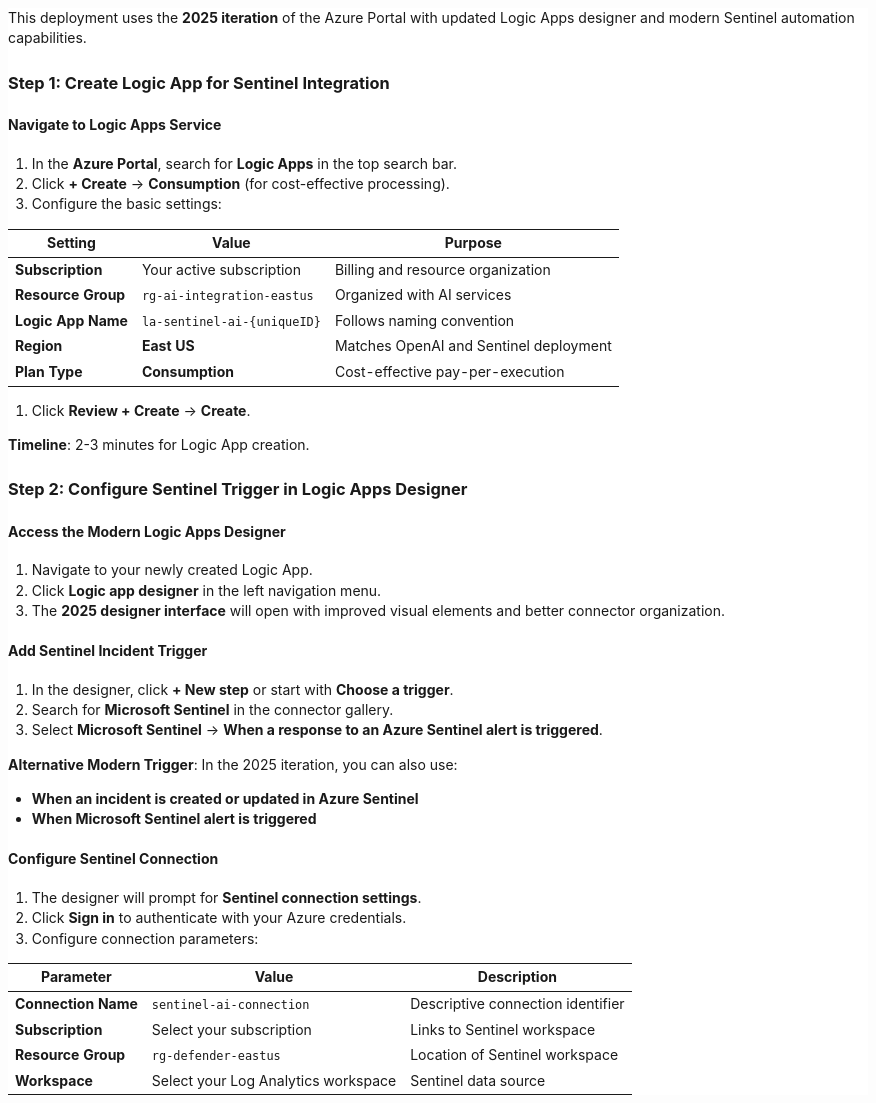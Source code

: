 This deployment uses the **2025 iteration** of the Azure Portal with updated Logic Apps designer and modern Sentinel automation capabilities.

### Step 1: Create Logic App for Sentinel Integration

#### Navigate to Logic Apps Service

1. In the **Azure Portal**, search for **Logic Apps** in the top search bar.
2. Click **+ Create** → **Consumption** (for cost-effective processing).
3. Configure the basic settings:

| Setting | Value | Purpose|
|---------|-------|---------|
| **Subscription** | Your active subscription | Billing and resource organization|
| **Resource Group** | `rg-ai-integration-eastus` | Organized with AI services|
| **Logic App Name** | `la-sentinel-ai-{uniqueID}` | Follows naming convention|
| **Region** | **East US** | Matches OpenAI and Sentinel deployment|
| **Plan Type** | **Consumption** | Cost-effective pay-per-execution|

1. Click **Review + Create** → **Create**.

**Timeline**: 2-3 minutes for Logic App creation.

### Step 2: Configure Sentinel Trigger in Logic Apps Designer

#### Access the Modern Logic Apps Designer

1. Navigate to your newly created Logic App.
2. Click **Logic app designer** in the left navigation menu.
3. The **2025 designer interface** will open with improved visual elements and better connector organization.

#### Add Sentinel Incident Trigger

1. In the designer, click **+ New step** or start with **Choose a trigger**.
2. Search for **Microsoft Sentinel** in the connector gallery.
3. Select **Microsoft Sentinel** → **When a response to an Azure Sentinel alert is triggered**.

**Alternative Modern Trigger**: In the 2025 iteration, you can also use:

- **When an incident is created or updated in Azure Sentinel**
- **When Microsoft Sentinel alert is triggered**

#### Configure Sentinel Connection

1. The designer will prompt for **Sentinel connection settings**.
2. Click **Sign in** to authenticate with your Azure credentials.
3. Configure connection parameters:

| Parameter | Value | Description|
|-----------|-------|-------------|
| **Connection Name** | `sentinel-ai-connection` | Descriptive connection identifier|
| **Subscription** | Select your subscription | Links to Sentinel workspace|
| **Resource Group** | `rg-defender-eastus` | Location of Sentinel workspace|
| **Workspace** | Select your Log Analytics workspace | Sentinel data source|
